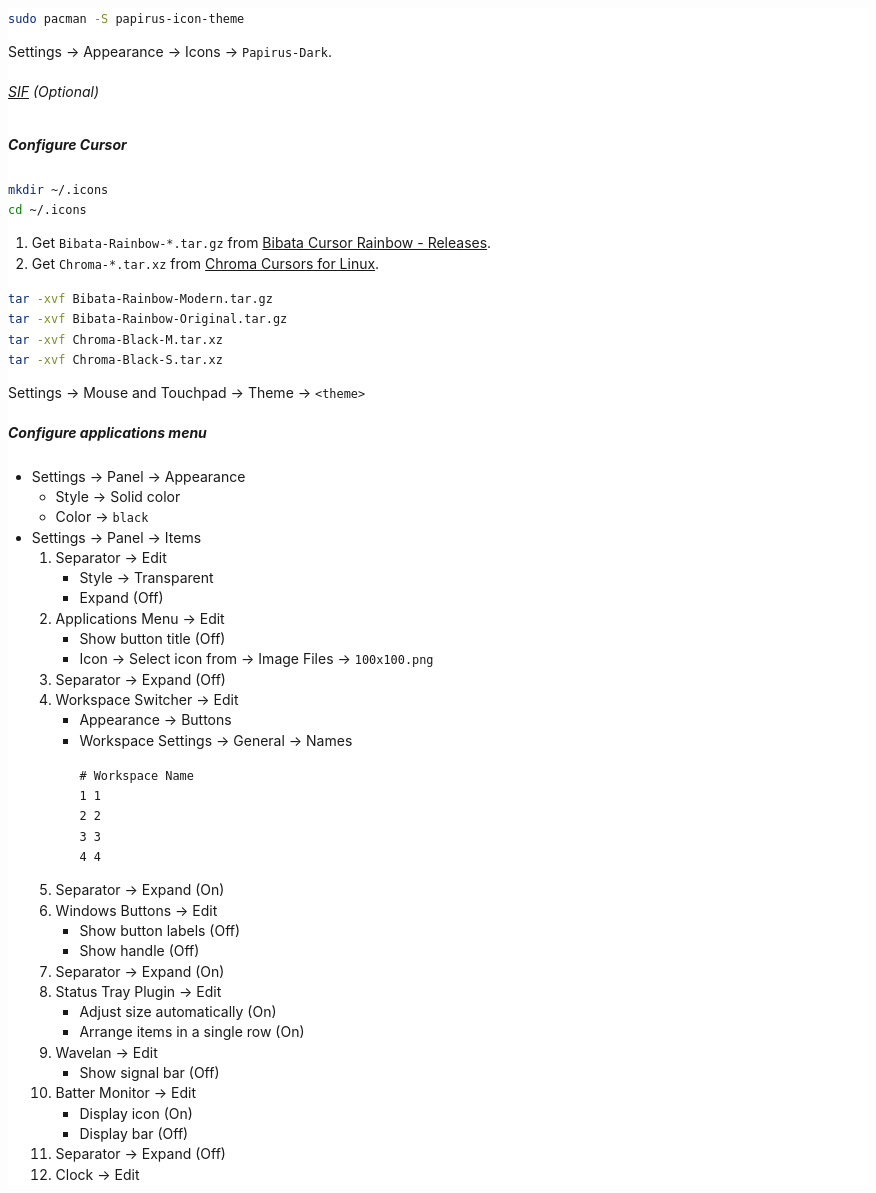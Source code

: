 ```sh
sudo pacman -S papirus-icon-theme
```

Settings → Appearance → Icons → `Papirus-Dark`.

###### [SIF](https://github.com/BlueManCZ/SIF) (Optional)

##### Configure Cursor

```sh
mkdir ~/.icons
cd ~/.icons
```

1. Get `Bibata-Rainbow-*.tar.gz` from [Bibata Cursor Rainbow - Releases](https://github.com/ful1e5/Bibata_Cursor_Rainbow/releases).  
2. Get `Chroma-*.tar.xz` from [Chroma Cursors for Linux](https://www.gnome-look.org/p/2045954).

```sh
tar -xvf Bibata-Rainbow-Modern.tar.gz
tar -xvf Bibata-Rainbow-Original.tar.gz
tar -xvf Chroma-Black-M.tar.xz
tar -xvf Chroma-Black-S.tar.xz
```

Settings → Mouse and Touchpad → Theme → `<theme>`

##### Configure applications menu

- Settings → Panel → Appearance
	- Style → Solid color
	- Color → `black`
- Settings → Panel → Items
	1. Separator → Edit
		- Style → Transparent
		- Expand (Off)
	2. Applications Menu → Edit
		- Show button title (Off)
		- Icon → Select icon from → Image Files → `100x100.png`
	3. Separator → Expand (Off)
	4. Workspace Switcher → Edit
		- Appearance → Buttons
		- Workspace Settings → General → Names
			```
			# Workspace Name
			1 1
			2 2
			3 3
			4 4
			```
	5. Separator → Expand (On)
	6. Windows Buttons → Edit
		- Show button labels (Off)
		- Show handle (Off)
	7. Separator → Expand (On)
	8. Status Tray Plugin → Edit
		- Adjust size automatically (On)
		- Arrange items in a single row (On)
	9. Wavelan → Edit
		- Show signal bar (Off)
	10. Batter Monitor → Edit
		- Display icon (On)
		- Display bar (Off)
	11. Separator → Expand (Off)
	12. Clock → Edit